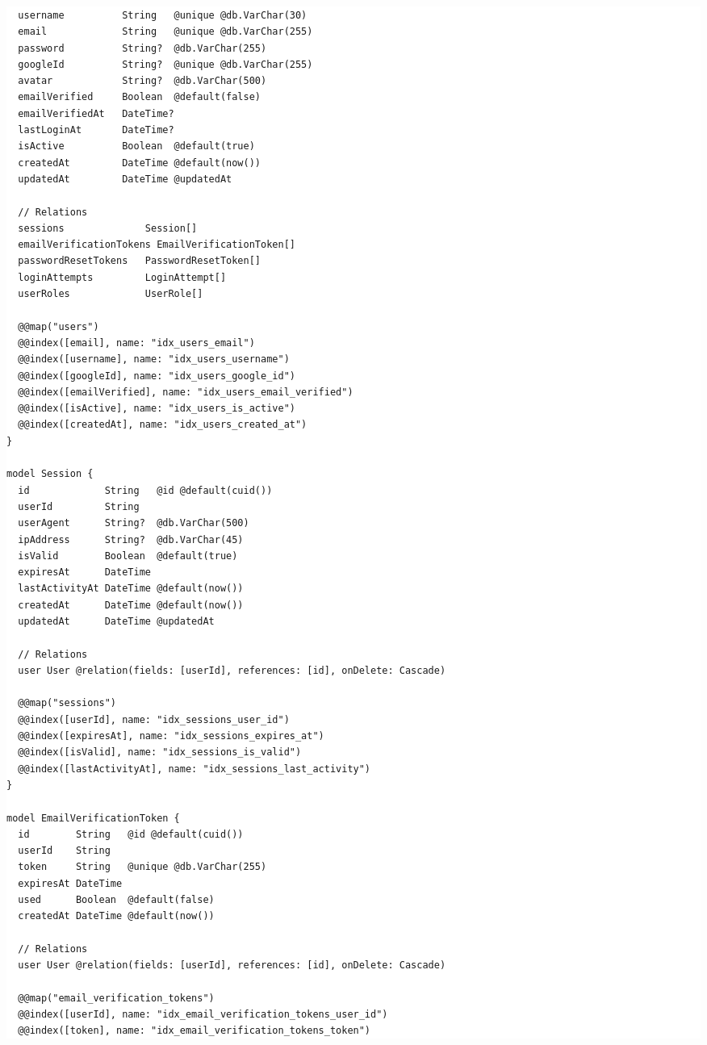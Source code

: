 ```prisma
  username          String   @unique @db.VarChar(30)
  email             String   @unique @db.VarChar(255)
  password          String?  @db.VarChar(255)
  googleId          String?  @unique @db.VarChar(255)
  avatar            String?  @db.VarChar(500)
  emailVerified     Boolean  @default(false)
  emailVerifiedAt   DateTime?
  lastLoginAt       DateTime?
  isActive          Boolean  @default(true)
  createdAt         DateTime @default(now())
  updatedAt         DateTime @updatedAt

  // Relations
  sessions              Session[]
  emailVerificationTokens EmailVerificationToken[]
  passwordResetTokens   PasswordResetToken[]
  loginAttempts         LoginAttempt[]
  userRoles             UserRole[]

  @@map("users")
  @@index([email], name: "idx_users_email")
  @@index([username], name: "idx_users_username")
  @@index([googleId], name: "idx_users_google_id")
  @@index([emailVerified], name: "idx_users_email_verified")
  @@index([isActive], name: "idx_users_is_active")
  @@index([createdAt], name: "idx_users_created_at")
}

model Session {
  id             String   @id @default(cuid())
  userId         String
  userAgent      String?  @db.VarChar(500)
  ipAddress      String?  @db.VarChar(45)
  isValid        Boolean  @default(true)
  expiresAt      DateTime
  lastActivityAt DateTime @default(now())
  createdAt      DateTime @default(now())
  updatedAt      DateTime @updatedAt

  // Relations
  user User @relation(fields: [userId], references: [id], onDelete: Cascade)

  @@map("sessions")
  @@index([userId], name: "idx_sessions_user_id")
  @@index([expiresAt], name: "idx_sessions_expires_at")
  @@index([isValid], name: "idx_sessions_is_valid")
  @@index([lastActivityAt], name: "idx_sessions_last_activity")
}

model EmailVerificationToken {
  id        String   @id @default(cuid())
  userId    String
  token     String   @unique @db.VarChar(255)
  expiresAt DateTime
  used      Boolean  @default(false)
  createdAt DateTime @default(now())

  // Relations
  user User @relation(fields: [userId], references: [id], onDelete: Cascade)

  @@map("email_verification_tokens")
  @@index([userId], name: "idx_email_verification_tokens_user_id")
  @@index([token], name: "idx_email_verification_tokens_token")
```